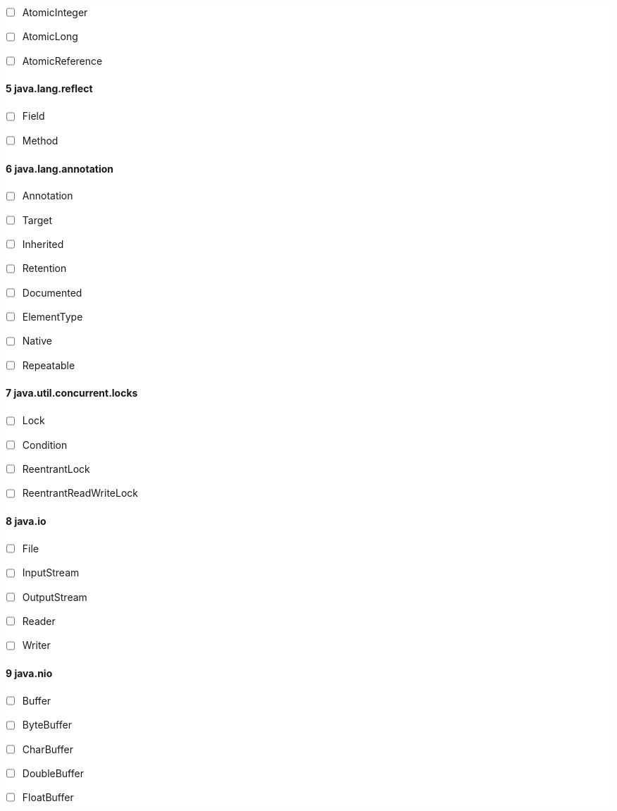- [ ] AtomicInteger

- [ ] AtomicLong 

- [ ] AtomicReference

#### <a id="5">5 java.lang.reflect</a>

- [ ] Field

- [ ] Method

#### <a id="6">6 java.lang.annotation</a>

- [ ] Annotation

- [ ] Target

- [ ] Inherited

- [ ] Retention

- [ ] Documented

- [ ] ElementType

- [ ] Native 

- [ ] Repeatable

#### <a id="7">7 java.util.concurrent.locks</a>

- [ ] Lock 

- [ ] Condition

- [ ] ReentrantLock

- [ ] ReentrantReadWriteLock

#### <a id="8">8 java.io</a>

- [ ] File

- [ ] InputStream

- [ ] OutputStream

- [ ] Reader

- [ ] Writer

#### <a id="9">9 java.nio</a>

- [ ] Buffer

- [ ] ByteBuffer

- [ ] CharBuffer

- [ ] DoubleBuffer

- [ ] FloatBuffer
